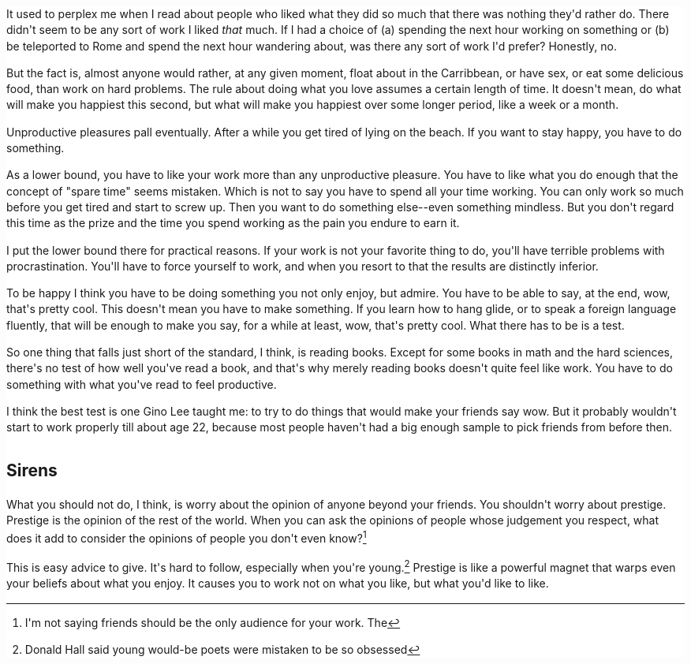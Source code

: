 It used to perplex me when I read about people who liked what they did so much
that there was nothing they'd rather do. There didn't seem to be any sort of
work I liked _that_ much. If I had a choice of (a) spending the next hour
working on something or (b) be teleported to Rome and spend the next hour
wandering about, was there any sort of work I'd prefer? Honestly, no.

But the fact is, almost anyone would rather, at any given moment, float about
in the Carribbean, or have sex, or eat some delicious food, than work on hard
problems. The rule about doing what you love assumes a certain length of time.
It doesn't mean, do what will make you happiest this second, but what will make
you happiest over some longer period, like a week or a month.

Unproductive pleasures pall eventually. After a while you get tired of lying on
the beach. If you want to stay happy, you have to do something.

As a lower bound, you have to like your work more than any unproductive
pleasure. You have to like what you do enough that the concept of "spare time"
seems mistaken. Which is not to say you have to spend all your time working.
You can only work so much before you get tired and start to screw up. Then you
want to do something else--even something mindless. But you don't regard this
time as the prize and the time you spend working as the pain you endure to earn
it.

I put the lower bound there for practical reasons. If your work is not your
favorite thing to do, you'll have terrible problems with procrastination.
You'll have to force yourself to work, and when you resort to that the results
are distinctly inferior.

To be happy I think you have to be doing something you not only enjoy, but
admire. You have to be able to say, at the end, wow, that's pretty cool. This
doesn't mean you have to make something. If you learn how to hang glide, or to
speak a foreign language fluently, that will be enough to make you say, for a
while at least, wow, that's pretty cool. What there has to be is a test.

So one thing that falls just short of the standard, I think, is reading books.
Except for some books in math and the hard sciences, there's no test of how
well you've read a book, and that's why merely reading books doesn't quite feel
like work. You have to do something with what you've read to feel productive.

I think the best test is one Gino Lee taught me: to try to do things that would
make your friends say wow. But it probably wouldn't start to work properly till
about age 22, because most people haven't had a big enough sample to pick
friends from before then.

## Sirens

What you should not do, I think, is worry about the opinion of anyone beyond
your friends. You shouldn't worry about prestige. Prestige is the opinion of
the rest of the world. When you can ask the opinions of people whose judgement
you respect, what does it add to consider the opinions of people you don't even
know?[^4]

This is easy advice to give. It's hard to follow, especially when you're
young.[^5] Prestige is like a powerful magnet that warps even your beliefs
about what you enjoy. It causes you to work not on what you like, but what
you'd like to like.


[9]: http://images.google.com/images?q=louis%20xv%20chair
[14]: http://www.google.com/scholar?q=gender+identity+narrative+discourse+transcend
[16]: http://www.paulgraham.com/wealth.html
[^1]: Currently we do the opposite: when we make kids do boring work, like
[^2]: One father told me about a related phenomenon: he found himself
[^3]: Something similar happens with suburbs. Parents move to suburbs to raise
[^4]: I'm not saying friends should be the only audience for your work. The
[^5]: Donald Hall said young would-be poets were mistaken to be so obsessed
[^6]: This is isomorphic to the principle that you should prevent your beliefs
[^7]: A more accurate metaphor would be to say that the graph of jobs is not